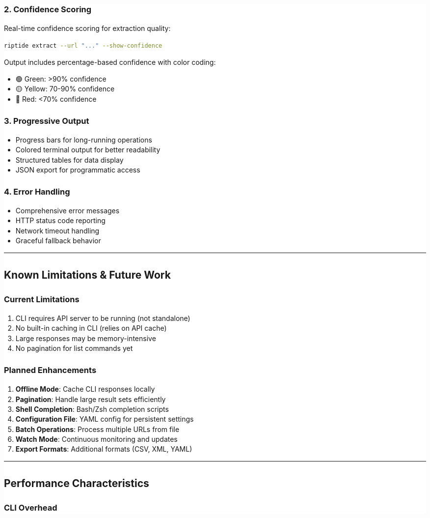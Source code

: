 ### 2. Confidence Scoring

Real-time confidence scoring for extraction quality:

```bash
riptide extract --url "..." --show-confidence
```

Output includes percentage-based confidence with color coding:
- 🟢 Green: >90% confidence
- 🟡 Yellow: 70-90% confidence
- 🔴 Red: <70% confidence

### 3. Progressive Output

- Progress bars for long-running operations
- Colored terminal output for better readability
- Structured tables for data display
- JSON export for programmatic access

### 4. Error Handling

- Comprehensive error messages
- HTTP status code reporting
- Network timeout handling
- Graceful fallback behavior

---

## Known Limitations & Future Work

### Current Limitations

1. CLI requires API server to be running (not standalone)
2. No built-in caching in CLI (relies on API cache)
3. Large responses may be memory-intensive
4. No pagination for list commands yet

### Planned Enhancements

1. **Offline Mode**: Cache CLI responses locally
2. **Pagination**: Handle large result sets efficiently
3. **Shell Completion**: Bash/Zsh completion scripts
4. **Configuration File**: YAML config for persistent settings
5. **Batch Operations**: Process multiple URLs from file
6. **Watch Mode**: Continuous monitoring and updates
7. **Export Formats**: Additional formats (CSV, XML, YAML)

---

## Performance Characteristics

### CLI Overhead

